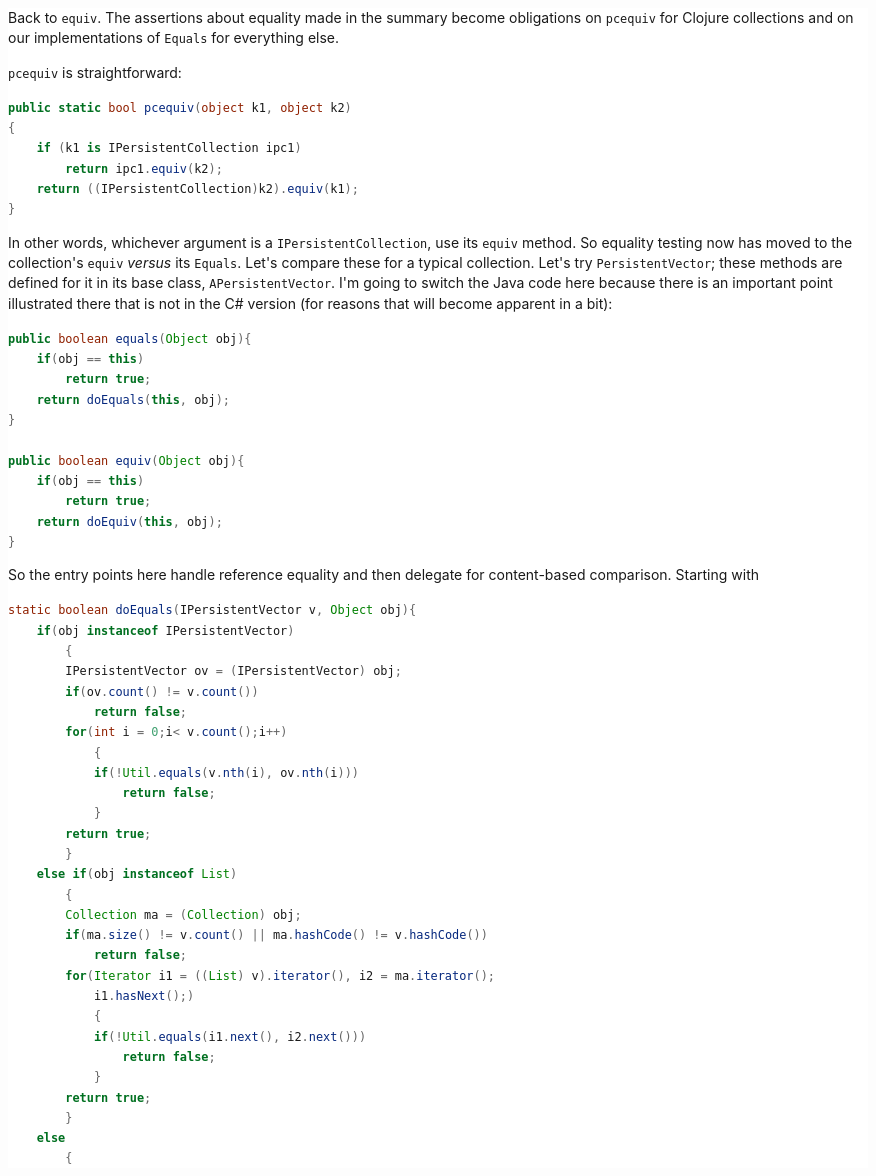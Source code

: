 Back to `equiv`. The assertions about equality made in the summary become obligations on `pcequiv` for Clojure collections and on our implementations of `Equals` for everything else.


 `pcequiv` is straightforward:

```C#
public static bool pcequiv(object k1, object k2)
{
    if (k1 is IPersistentCollection ipc1)
        return ipc1.equiv(k2);
    return ((IPersistentCollection)k2).equiv(k1);
}
```

In other words, whichever argument is a `IPersistentCollection`, use its `equiv` method.  So equality testing now has moved to the collection's `equiv` _versus_ its `Equals`.  Let's compare these for a typical collection.  Let's try `PersistentVector`;  these methods are defined for it in its base class, `APersistentVector`.  I'm going to switch the Java code here because there is an important point illustrated there that is not in the C# version (for reasons that will become apparent in a bit):

```Java
public boolean equals(Object obj){
    if(obj == this)
        return true;
	return doEquals(this, obj);
}

public boolean equiv(Object obj){
    if(obj == this)
        return true;
	return doEquiv(this, obj);
}
```

So the entry points here handle reference equality and then delegate for content-based comparison. Starting with

```Java
static boolean doEquals(IPersistentVector v, Object obj){
    if(obj instanceof IPersistentVector)
        {
        IPersistentVector ov = (IPersistentVector) obj;
        if(ov.count() != v.count())
            return false;
        for(int i = 0;i< v.count();i++)
            {
            if(!Util.equals(v.nth(i), ov.nth(i)))
                return false;
            }
        return true;
        }
	else if(obj instanceof List)
        {
		Collection ma = (Collection) obj;
		if(ma.size() != v.count() || ma.hashCode() != v.hashCode())
			return false;
		for(Iterator i1 = ((List) v).iterator(), i2 = ma.iterator();
		    i1.hasNext();)
			{
			if(!Util.equals(i1.next(), i2.next()))
				return false;
			}
		return true;
		}
	else
        {
```